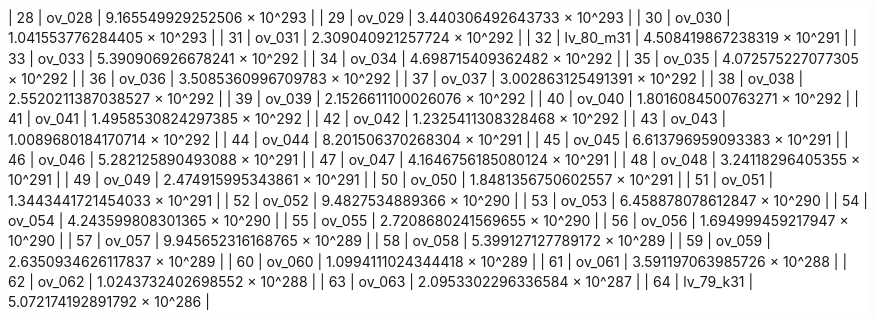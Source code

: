 | 28 | ov_028 | 9.165549929252506 × 10^293 |
| 29 | ov_029 | 3.440306492643733 × 10^293 |
| 30 | ov_030 | 1.041553776284405 × 10^293 |
| 31 | ov_031 | 2.309040921257724 × 10^292 |
| 32 | lv_80_m31 | 4.508419867238319 × 10^291 |
| 33 | ov_033 | 5.390906926678241 × 10^292 |
| 34 | ov_034 | 4.698715409362482 × 10^292 |
| 35 | ov_035 | 4.072575227077305 × 10^292 |
| 36 | ov_036 | 3.5085360996709783 × 10^292 |
| 37 | ov_037 | 3.002863125491391 × 10^292 |
| 38 | ov_038 | 2.5520211387038527 × 10^292 |
| 39 | ov_039 | 2.1526611100026076 × 10^292 |
| 40 | ov_040 | 1.8016084500763271 × 10^292 |
| 41 | ov_041 | 1.4958530824297385 × 10^292 |
| 42 | ov_042 | 1.2325411308328468 × 10^292 |
| 43 | ov_043 | 1.0089680184170714 × 10^292 |
| 44 | ov_044 | 8.201506370268304 × 10^291 |
| 45 | ov_045 | 6.613796959093383 × 10^291 |
| 46 | ov_046 | 5.282125890493088 × 10^291 |
| 47 | ov_047 | 4.1646756185080124 × 10^291 |
| 48 | ov_048 | 3.24118296405355 × 10^291 |
| 49 | ov_049 | 2.474915995343861 × 10^291 |
| 50 | ov_050 | 1.8481356750602557 × 10^291 |
| 51 | ov_051 | 1.3443441721454033 × 10^291 |
| 52 | ov_052 | 9.4827534889366 × 10^290 |
| 53 | ov_053 | 6.458878078612847 × 10^290 |
| 54 | ov_054 | 4.243599808301365 × 10^290 |
| 55 | ov_055 | 2.7208680241569655 × 10^290 |
| 56 | ov_056 | 1.694999459217947 × 10^290 |
| 57 | ov_057 | 9.945652316168765 × 10^289 |
| 58 | ov_058 | 5.399127127789172 × 10^289 |
| 59 | ov_059 | 2.6350934626117837 × 10^289 |
| 60 | ov_060 | 1.0994111024344418 × 10^289 |
| 61 | ov_061 | 3.591197063985726 × 10^288 |
| 62 | ov_062 | 1.0243732402698552 × 10^288 |
| 63 | ov_063 | 2.0953302296336584 × 10^287 |
| 64 | lv_79_k31 | 5.072174192891792 × 10^286 |